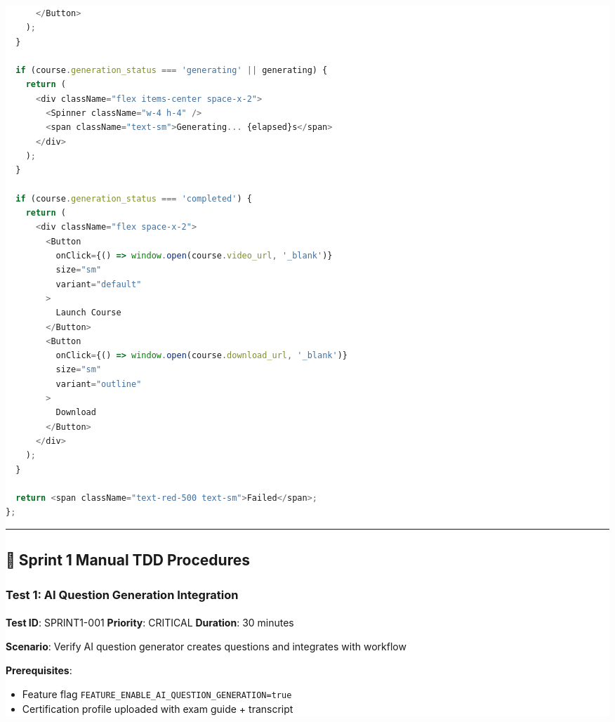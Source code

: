 ```typescript
      </Button>
    );
  }

  if (course.generation_status === 'generating' || generating) {
    return (
      <div className="flex items-center space-x-2">
        <Spinner className="w-4 h-4" />
        <span className="text-sm">Generating... {elapsed}s</span>
      </div>
    );
  }

  if (course.generation_status === 'completed') {
    return (
      <div className="flex space-x-2">
        <Button
          onClick={() => window.open(course.video_url, '_blank')}
          size="sm"
          variant="default"
        >
          Launch Course
        </Button>
        <Button
          onClick={() => window.open(course.download_url, '_blank')}
          size="sm"
          variant="outline"
        >
          Download
        </Button>
      </div>
    );
  }

  return <span className="text-red-500 text-sm">Failed</span>;
};
```

---

## 🧪 **Sprint 1 Manual TDD Procedures**

### **Test 1: AI Question Generation Integration**

**Test ID**: SPRINT1-001
**Priority**: CRITICAL
**Duration**: 30 minutes

**Scenario**: Verify AI question generator creates questions and integrates with workflow

**Prerequisites**:
- Feature flag `FEATURE_ENABLE_AI_QUESTION_GENERATION=true`
- Certification profile uploaded with exam guide + transcript
